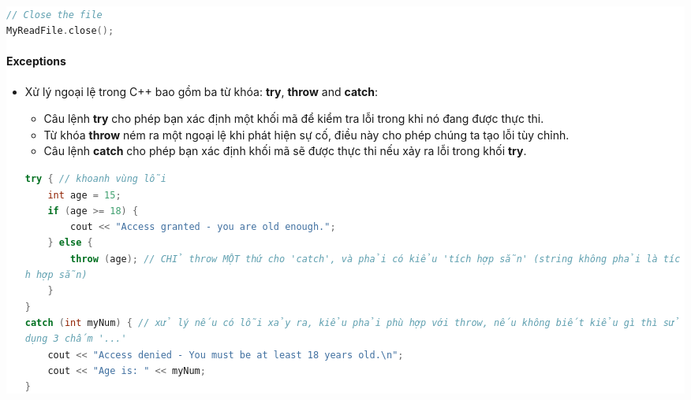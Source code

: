 ```c++
// Close the file
MyReadFile.close();
```

#### Exceptions
- Xử lý ngoại lệ trong C++ bao gồm ba từ khóa: **try**, **throw** and **catch**:
    + Câu lệnh **try** cho phép bạn xác định một khối mã để kiểm tra lỗi trong khi nó đang được thực thi.
    + Từ khóa **throw** ném ra một ngoại lệ khi phát hiện sự cố, điều này cho phép chúng ta tạo lỗi tùy chỉnh.
    + Câu lệnh **catch** cho phép bạn xác định khối mã sẽ được thực thi nếu xảy ra lỗi trong khối **try**.

    ```c++
    try { // khoanh vùng lỗi
        int age = 15;
        if (age >= 18) {
            cout << "Access granted - you are old enough.";
        } else {
            throw (age); // CHỈ throw MỘT thứ cho 'catch', và phải có kiểu 'tích hợp sẵn' (string không phải là tích hợp sẵn)
        }
    }
    catch (int myNum) { // xử lý nếu có lỗi xảy ra, kiểu phải phù hợp với throw, nếu không biết kiểu gì thì sử dụng 3 chấm '...'
        cout << "Access denied - You must be at least 18 years old.\n";
        cout << "Age is: " << myNum;
    }
    ```